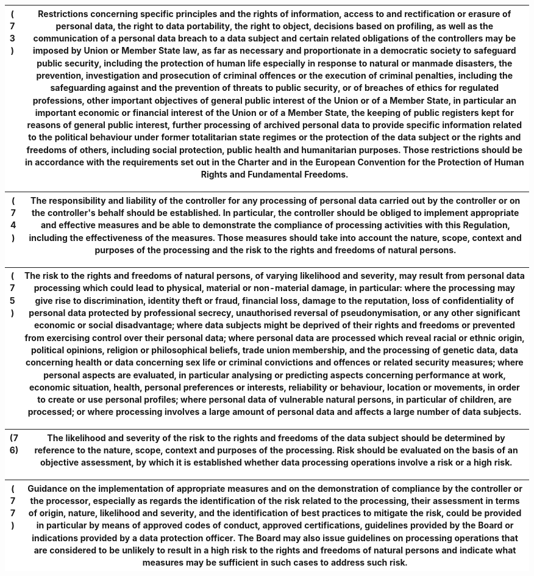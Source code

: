 (73) |  Restrictions concerning specific principles and the rights of information, access to and rectification or erasure of personal data, the right to data portability, the right to object, decisions based on profiling, as well as the communication of a personal data breach to a data subject and certain related obligations of the controllers may be imposed by Union or Member State law, as far as necessary and proportionate in a democratic society to safeguard public security, including the protection of human life especially in response to natural or manmade disasters, the prevention, investigation and prosecution of criminal offences or the execution of criminal penalties, including the safeguarding against and the prevention of threats to public security, or of breaches of ethics for regulated professions, other important objectives of general public interest of the Union or of a Member State, in particular an important economic or financial interest of the Union or of a Member State, the keeping of public registers kept for reasons of general public interest, further processing of archived personal data to provide specific information related to the political behaviour under former totalitarian state regimes or the protection of the data subject or the rights and freedoms of others, including social protection, public health and humanitarian purposes. Those restrictions should be in accordance with the requirements set out in the Charter and in the European Convention for the Protection of Human Rights and Fundamental Freedoms.
---|---

(74) |  The responsibility and liability of the controller for any processing of personal data carried out by the controller or on the controller's behalf should be established. In particular, the controller should be obliged to implement appropriate and effective measures and be able to demonstrate the compliance of processing activities with this Regulation, including the effectiveness of the measures. Those measures should take into account the nature, scope, context and purposes of the processing and the risk to the rights and freedoms of natural persons.
---|---

(75) |  The risk to the rights and freedoms of natural persons, of varying likelihood and severity, may result from personal data processing which could lead to physical, material or non-material damage, in particular: where the processing may give rise to discrimination, identity theft or fraud, financial loss, damage to the reputation, loss of confidentiality of personal data protected by professional secrecy, unauthorised reversal of pseudonymisation, or any other significant economic or social disadvantage; where data subjects might be deprived of their rights and freedoms or prevented from exercising control over their personal data; where personal data are processed which reveal racial or ethnic origin, political opinions, religion or philosophical beliefs, trade union membership, and the processing of genetic data, data concerning health or data concerning sex life or criminal convictions and offences or related security measures; where personal aspects are evaluated, in particular analysing or predicting aspects concerning performance at work, economic situation, health, personal preferences or interests, reliability or behaviour, location or movements, in order to create or use personal profiles; where personal data of vulnerable natural persons, in particular of children, are processed; or where processing involves a large amount of personal data and affects a large number of data subjects.
---|---

(76) |  The likelihood and severity of the risk to the rights and freedoms of the data subject should be determined by reference to the nature, scope, context and purposes of the processing. Risk should be evaluated on the basis of an objective assessment, by which it is established whether data processing operations involve a risk or a high risk.
---|---

(77) |  Guidance on the implementation of appropriate measures and on the demonstration of compliance by the controller or the processor, especially as regards the identification of the risk related to the processing, their assessment in terms of origin, nature, likelihood and severity, and the identification of best practices to mitigate the risk, could be provided in particular by means of approved codes of conduct, approved certifications, guidelines provided by the Board or indications provided by a data protection officer. The Board may also issue guidelines on processing operations that are considered to be unlikely to result in a high risk to the rights and freedoms of natural persons and indicate what measures may be sufficient in such cases to address such risk.
---|---
